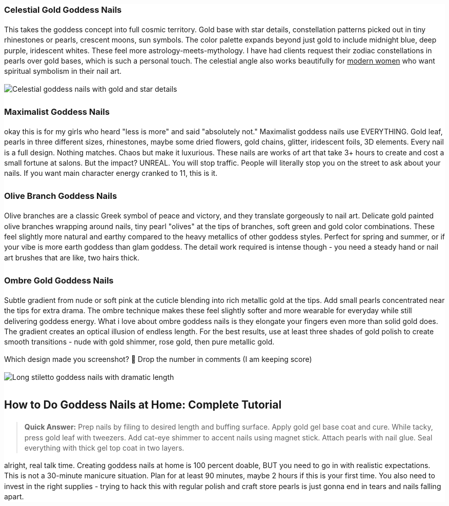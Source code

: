 ### Celestial Gold Goddess Nails

This takes the goddess concept into full cosmic territory. Gold base with star details, constellation patterns picked out in tiny rhinestones or pearls, crescent moons, sun symbols. The color palette expands beyond just gold to include midnight blue, deep purple, iridescent whites. These feel more astrology-meets-mythology. I have had clients request their zodiac constellations in pearls over gold bases, which is such a personal touch. The celestial angle also works beautifully for <a href='https://www.mirelleinspo.com/topics/modern-women' class='text-blue-600 hover:text-blue-800 underline'>modern women</a> who want spiritual symbolism in their nail art.

![Celestial goddess nails with gold and star details](/images/blog/celestial-gold-goddess-nails.jpg)

### Maximalist Goddess Nails

okay this is for my girls who heard "less is more" and said "absolutely not." Maximalist goddess nails use EVERYTHING. Gold leaf, pearls in three different sizes, rhinestones, maybe some dried flowers, gold chains, glitter, iridescent foils, 3D elements. Every nail is a full design. Nothing matches. Chaos but make it luxurious. These nails are works of art that take 3+ hours to create and cost a small fortune at salons. But the impact? UNREAL. You will stop traffic. People will literally stop you on the street to ask about your nails. If you want main character energy cranked to 11, this is it.

### Olive Branch Goddess Nails

Olive branches are a classic Greek symbol of peace and victory, and they translate gorgeously to nail art. Delicate gold painted olive branches wrapping around nails, tiny pearl "olives" at the tips of branches, soft green and gold color combinations. These feel slightly more natural and earthy compared to the heavy metallics of other goddess styles. Perfect for spring and summer, or if your vibe is more earth goddess than glam goddess. The detail work required is intense though - you need a steady hand or nail art brushes that are like, two hairs thick.

### Ombre Gold Goddess Nails

Subtle gradient from nude or soft pink at the cuticle blending into rich metallic gold at the tips. Add small pearls concentrated near the tips for extra drama. The ombre technique makes these feel slightly softer and more wearable for everyday while still delivering goddess energy. What i love about ombre goddess nails is they elongate your fingers even more than solid gold does. The gradient creates an optical illusion of endless length. For the best results, use at least three shades of gold polish to create smooth transitions - nude with gold shimmer, rose gold, then pure metallic gold.

Which design made you screenshot? 📸 Drop the number in comments (I am keeping score)

![Long stiletto goddess nails with dramatic length](/images/blog/long-stiletto-goddess-nails.jpg)

## How to Do Goddess Nails at Home: Complete Tutorial

> **Quick Answer:** Prep nails by filing to desired length and buffing surface. Apply gold gel base coat and cure. While tacky, press gold leaf with tweezers. Add cat-eye shimmer to accent nails using magnet stick. Attach pearls with nail glue. Seal everything with thick gel top coat in two layers.

alright, real talk time. Creating goddess nails at home is 100 percent doable, BUT you need to go in with realistic expectations. This is not a 30-minute manicure situation. Plan for at least 90 minutes, maybe 2 hours if this is your first time. You also need to invest in the right supplies - trying to hack this with regular polish and craft store pearls is just gonna end in tears and nails falling apart.
